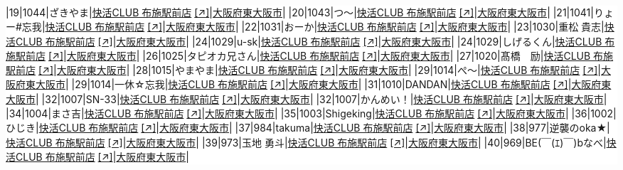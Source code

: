|19|1044|<span class="rank-name-dl">ざきやま</span>|<a href="/darts/rank/shops/c7557ee3c7fea4acfec1ae84bb28bd87.html">快活CLUB 布施駅前店</a> <a href="https://search.dartslive.com/jp/shop/c7557ee3c7fea4acfec1ae84bb28bd87">[↗]</a>|<a href="/darts/rank/大阪府/東大阪市">大阪府東大阪市</a>|
|20|1043|<span class="rank-name-dl">つ〜</span>|<a href="/darts/rank/shops/c7557ee3c7fea4acfec1ae84bb28bd87.html">快活CLUB 布施駅前店</a> <a href="https://search.dartslive.com/jp/shop/c7557ee3c7fea4acfec1ae84bb28bd87">[↗]</a>|<a href="/darts/rank/大阪府/東大阪市">大阪府東大阪市</a>|
|21|1041|<span class="rank-name-dl">りょー#忘我</span>|<a href="/darts/rank/shops/c7557ee3c7fea4acfec1ae84bb28bd87.html">快活CLUB 布施駅前店</a> <a href="https://search.dartslive.com/jp/shop/c7557ee3c7fea4acfec1ae84bb28bd87">[↗]</a>|<a href="/darts/rank/大阪府/東大阪市">大阪府東大阪市</a>|
|22|1031|<span class="rank-name-dl">おーか</span>|<a href="/darts/rank/shops/c7557ee3c7fea4acfec1ae84bb28bd87.html">快活CLUB 布施駅前店</a> <a href="https://search.dartslive.com/jp/shop/c7557ee3c7fea4acfec1ae84bb28bd87">[↗]</a>|<a href="/darts/rank/大阪府/東大阪市">大阪府東大阪市</a>|
|23|1030|<span class="rank-name-dl">重松 貴志</span>|<a href="/darts/rank/shops/c7557ee3c7fea4acfec1ae84bb28bd87.html">快活CLUB 布施駅前店</a> <a href="https://search.dartslive.com/jp/shop/c7557ee3c7fea4acfec1ae84bb28bd87">[↗]</a>|<a href="/darts/rank/大阪府/東大阪市">大阪府東大阪市</a>|
|24|1029|<span class="rank-name-dl">u-sk</span>|<a href="/darts/rank/shops/c7557ee3c7fea4acfec1ae84bb28bd87.html">快活CLUB 布施駅前店</a> <a href="https://search.dartslive.com/jp/shop/c7557ee3c7fea4acfec1ae84bb28bd87">[↗]</a>|<a href="/darts/rank/大阪府/東大阪市">大阪府東大阪市</a>|
|24|1029|<span class="rank-name-dl">しげるくん</span>|<a href="/darts/rank/shops/c7557ee3c7fea4acfec1ae84bb28bd87.html">快活CLUB 布施駅前店</a> <a href="https://search.dartslive.com/jp/shop/c7557ee3c7fea4acfec1ae84bb28bd87">[↗]</a>|<a href="/darts/rank/大阪府/東大阪市">大阪府東大阪市</a>|
|26|1025|<span class="rank-name-dl">タピオカ兄さん</span>|<a href="/darts/rank/shops/c7557ee3c7fea4acfec1ae84bb28bd87.html">快活CLUB 布施駅前店</a> <a href="https://search.dartslive.com/jp/shop/c7557ee3c7fea4acfec1ae84bb28bd87">[↗]</a>|<a href="/darts/rank/大阪府/東大阪市">大阪府東大阪市</a>|
|27|1020|<span class="rank-name-dl">髙橋　励</span>|<a href="/darts/rank/shops/c7557ee3c7fea4acfec1ae84bb28bd87.html">快活CLUB 布施駅前店</a> <a href="https://search.dartslive.com/jp/shop/c7557ee3c7fea4acfec1ae84bb28bd87">[↗]</a>|<a href="/darts/rank/大阪府/東大阪市">大阪府東大阪市</a>|
|28|1015|<span class="rank-name-dl">やまやま</span>|<a href="/darts/rank/shops/c7557ee3c7fea4acfec1ae84bb28bd87.html">快活CLUB 布施駅前店</a> <a href="https://search.dartslive.com/jp/shop/c7557ee3c7fea4acfec1ae84bb28bd87">[↗]</a>|<a href="/darts/rank/大阪府/東大阪市">大阪府東大阪市</a>|
|29|1014|<span class="rank-name-dl">ぺ～</span>|<a href="/darts/rank/shops/c7557ee3c7fea4acfec1ae84bb28bd87.html">快活CLUB 布施駅前店</a> <a href="https://search.dartslive.com/jp/shop/c7557ee3c7fea4acfec1ae84bb28bd87">[↗]</a>|<a href="/darts/rank/大阪府/東大阪市">大阪府東大阪市</a>|
|29|1014|<span class="rank-name-dl">一休☆忘我</span>|<a href="/darts/rank/shops/c7557ee3c7fea4acfec1ae84bb28bd87.html">快活CLUB 布施駅前店</a> <a href="https://search.dartslive.com/jp/shop/c7557ee3c7fea4acfec1ae84bb28bd87">[↗]</a>|<a href="/darts/rank/大阪府/東大阪市">大阪府東大阪市</a>|
|31|1010|<span class="rank-name-dl">DANDAN</span>|<a href="/darts/rank/shops/c7557ee3c7fea4acfec1ae84bb28bd87.html">快活CLUB 布施駅前店</a> <a href="https://search.dartslive.com/jp/shop/c7557ee3c7fea4acfec1ae84bb28bd87">[↗]</a>|<a href="/darts/rank/大阪府/東大阪市">大阪府東大阪市</a>|
|32|1007|<span class="rank-name-dl">SN-33</span>|<a href="/darts/rank/shops/c7557ee3c7fea4acfec1ae84bb28bd87.html">快活CLUB 布施駅前店</a> <a href="https://search.dartslive.com/jp/shop/c7557ee3c7fea4acfec1ae84bb28bd87">[↗]</a>|<a href="/darts/rank/大阪府/東大阪市">大阪府東大阪市</a>|
|32|1007|<span class="rank-name-dl">かんめい！</span>|<a href="/darts/rank/shops/c7557ee3c7fea4acfec1ae84bb28bd87.html">快活CLUB 布施駅前店</a> <a href="https://search.dartslive.com/jp/shop/c7557ee3c7fea4acfec1ae84bb28bd87">[↗]</a>|<a href="/darts/rank/大阪府/東大阪市">大阪府東大阪市</a>|
|34|1004|<span class="rank-name-dl">まさ吉</span>|<a href="/darts/rank/shops/c7557ee3c7fea4acfec1ae84bb28bd87.html">快活CLUB 布施駅前店</a> <a href="https://search.dartslive.com/jp/shop/c7557ee3c7fea4acfec1ae84bb28bd87">[↗]</a>|<a href="/darts/rank/大阪府/東大阪市">大阪府東大阪市</a>|
|35|1003|<span class="rank-name-dl">Shigeking</span>|<a href="/darts/rank/shops/c7557ee3c7fea4acfec1ae84bb28bd87.html">快活CLUB 布施駅前店</a> <a href="https://search.dartslive.com/jp/shop/c7557ee3c7fea4acfec1ae84bb28bd87">[↗]</a>|<a href="/darts/rank/大阪府/東大阪市">大阪府東大阪市</a>|
|36|1002|<span class="rank-name-dl">ひじき</span>|<a href="/darts/rank/shops/c7557ee3c7fea4acfec1ae84bb28bd87.html">快活CLUB 布施駅前店</a> <a href="https://search.dartslive.com/jp/shop/c7557ee3c7fea4acfec1ae84bb28bd87">[↗]</a>|<a href="/darts/rank/大阪府/東大阪市">大阪府東大阪市</a>|
|37|984|<span class="rank-name-dl">takuma</span>|<a href="/darts/rank/shops/c7557ee3c7fea4acfec1ae84bb28bd87.html">快活CLUB 布施駅前店</a> <a href="https://search.dartslive.com/jp/shop/c7557ee3c7fea4acfec1ae84bb28bd87">[↗]</a>|<a href="/darts/rank/大阪府/東大阪市">大阪府東大阪市</a>|
|38|977|<span class="rank-name-dl">逆襲のoka★</span>|<a href="/darts/rank/shops/c7557ee3c7fea4acfec1ae84bb28bd87.html">快活CLUB 布施駅前店</a> <a href="https://search.dartslive.com/jp/shop/c7557ee3c7fea4acfec1ae84bb28bd87">[↗]</a>|<a href="/darts/rank/大阪府/東大阪市">大阪府東大阪市</a>|
|39|973|<span class="rank-name-dl">玉地 勇斗</span>|<a href="/darts/rank/shops/c7557ee3c7fea4acfec1ae84bb28bd87.html">快活CLUB 布施駅前店</a> <a href="https://search.dartslive.com/jp/shop/c7557ee3c7fea4acfec1ae84bb28bd87">[↗]</a>|<a href="/darts/rank/大阪府/東大阪市">大阪府東大阪市</a>|
|40|969|<span class="rank-name-dl">BE(￣(ｴ)￣)bなべ</span>|<a href="/darts/rank/shops/c7557ee3c7fea4acfec1ae84bb28bd87.html">快活CLUB 布施駅前店</a> <a href="https://search.dartslive.com/jp/shop/c7557ee3c7fea4acfec1ae84bb28bd87">[↗]</a>|<a href="/darts/rank/大阪府/東大阪市">大阪府東大阪市</a>|